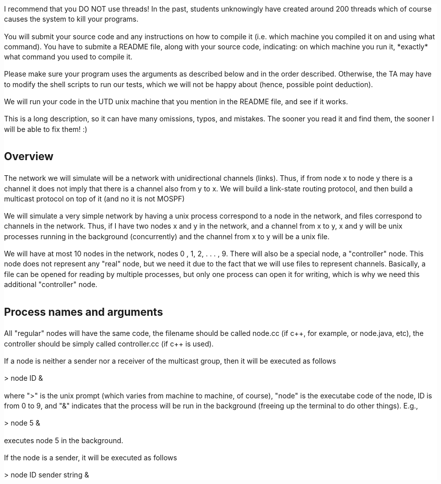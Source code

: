 I recommend that you DO NOT use threads! In the past, students unknowingly have created around 200 threads which of course causes the system to kill your programs.  
  
You will submit your source code and any instructions on how to compile it (i.e. which machine you compiled it on and using what command). You have to submite a README file, along with your source code, indicating: on which machine you run it, \*exactly\* what command you used to compile it.  
  
Please make sure your program uses the arguments as described below and in the order described. Otherwise, the TA may have to modify the shell scripts to run our tests, which we will not be happy about (hence, possible point deduction).  
  
We will run your code in the UTD unix machine that you mention in the README file, and see if it works.  
  
This is a long description, so it can have many omissions, typos, and mistakes. The sooner you read it and find them, the sooner I will be able to fix them! :)  
  

## Overview  

The network we will simulate will be a network with unidirectional channels (links). Thus, if from node x to node y there is a channel it does not imply that there is a channel also from y to x. We will build a link-state routing protocol, and then build a multicast protocol on top of it (and no it is not MOSPF)  

We will simulate a very simple network by having a unix process correspond to a node in the network, and files correspond to channels in the network. Thus, if I have two nodes x and y in the network, and a channel from x to y, x and y will be unix processes running in the background (concurrently) and the channel from x to y will be a unix file.  

We will have at most 10 nodes in the network, nodes 0 , 1, 2, . . . , 9. There will also be a special node, a "controller" node. This node does not represent any "real" node, but we need it due to the fact that we will use files to represent channels. Basically, a file can be opened for reading by multiple processes, but only one process can open it for writing, which is why we need this additional "controller" node.  

## Process names and arguments

All "regular" nodes will have the same code, the filename should be called node.cc (if c++, for example, or node.java, etc), the controller should be simply called controller.cc (if c++ is used).  
  
If a node is neither a sender nor a receiver of the multicast group, then it will be executed as follows  
  
\> node ID &  
  
where ">" is the unix prompt (which varies from machine to machine, of course), "node" is the executabe code of the node, ID is from 0 to 9, and "&" indicates that the process will be run in the background (freeing up the terminal to do other things). E.g.,  
  
\> node 5 &  
  
executes node 5 in the background.  
  
If the node is a sender, it will be executed as follows  
  
\> node ID sender string &  
  